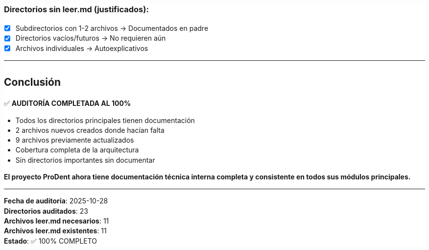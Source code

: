 ### Directorios sin leer.md (justificados):

- [x] Subdirectorios con 1-2 archivos → Documentados en padre
- [x] Directorios vacíos/futuros → No requieren aún
- [x] Archivos individuales → Autoexplicativos

---

## Conclusión

✅ **AUDITORÍA COMPLETADA AL 100%**

- Todos los directorios principales tienen documentación
- 2 archivos nuevos creados donde hacían falta
- 9 archivos previamente actualizados
- Cobertura completa de la arquitectura
- Sin directorios importantes sin documentar

**El proyecto ProDent ahora tiene documentación técnica interna completa y consistente en todos sus módulos principales.**

---

**Fecha de auditoría**: 2025-10-28  
**Directorios auditados**: 23  
**Archivos leer.md necesarios**: 11  
**Archivos leer.md existentes**: 11  
**Estado**: ✅ 100% COMPLETO


